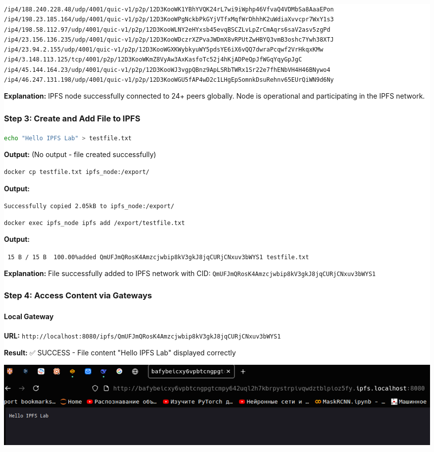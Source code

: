 ```
/ip4/188.240.228.48/udp/4001/quic-v1/p2p/12D3KooWK1YBhYVQK24rL7wi9iWphp46VfvaQ4VDMbSa8AaaEPon
/ip4/198.23.185.164/udp/4001/quic-v1/p2p/12D3KooWPgNckbPkGYjVTfxMqfWrDhhhK2uWdiaXvvcpr7WxY1s3
/ip4/198.58.112.97/udp/4001/quic-v1/p2p/12D3KooWLNY2eHYxsb45evqBSCZLvLpZrCmAqrs6saV2asv5zgPd
/ip4/23.156.136.235/udp/4001/quic-v1/p2p/12D3KooWDczrXZPvaJWDmX8vRPUtZwHBYQ3vmB3oshc7Ywh38XTJ
/ip4/23.94.2.155/udp/4001/quic-v1/p2p/12D3KooWGXKWybkyuWY5pdsYE6iX6vQQ7dwraPcqwf2VrHkqxKMw
/ip4/3.148.113.125/tcp/4001/p2p/12D3KooWKmZ8VyAw3AxKasfoTc52j4hKjADPeQpJfWGqYqyGpJgC
/ip4/45.144.164.23/udp/4001/quic-v1/p2p/12D3KooWJ3vgpQBnz9ApLSRbTWRx1Sr22e7fhENbVH4H46BNywo4
/ip4/46.247.131.198/udp/4001/quic-v1/p2p/12D3KooWGU5fAP4wD2c1LHgEpSomnkDsuRehnv65EUrQiWN9d6Ny
```

**Explanation:** IPFS node successfully connected to 24+ peers globally. Node is operational and participating in the IPFS network.

### Step 3: Create and Add File to IPFS

```bash
echo "Hello IPFS Lab" > testfile.txt
```

**Output:** (No output - file created successfully)

```bash
docker cp testfile.txt ipfs_node:/export/
```

**Output:**
```
Successfully copied 2.05kB to ipfs_node:/export/
```

```bash
docker exec ipfs_node ipfs add /export/testfile.txt
```

**Output:**
```
 15 B / 15 B  100.00%added QmUFJmQRosK4Amzcjwbip8kV3gkJ8jqCURjCNxuv3bWYS1 testfile.txt
```

**Explanation:** File successfully added to IPFS network with CID: `QmUFJmQRosK4Amzcjwbip8kV3gkJ8jqCURjCNxuv3bWYS1`

### Step 4: Access Content via Gateways

#### Local Gateway
**URL:** `http://localhost:8080/ipfs/QmUFJmQRosK4Amzcjwbip8kV3gkJ8jqCURjCNxuv3bWYS1`

**Result:** ✅ SUCCESS - File content "Hello IPFS Lab" displayed correctly

![Local Gateway Access](Screenshot_2025-07-19_14-17-47.png)

